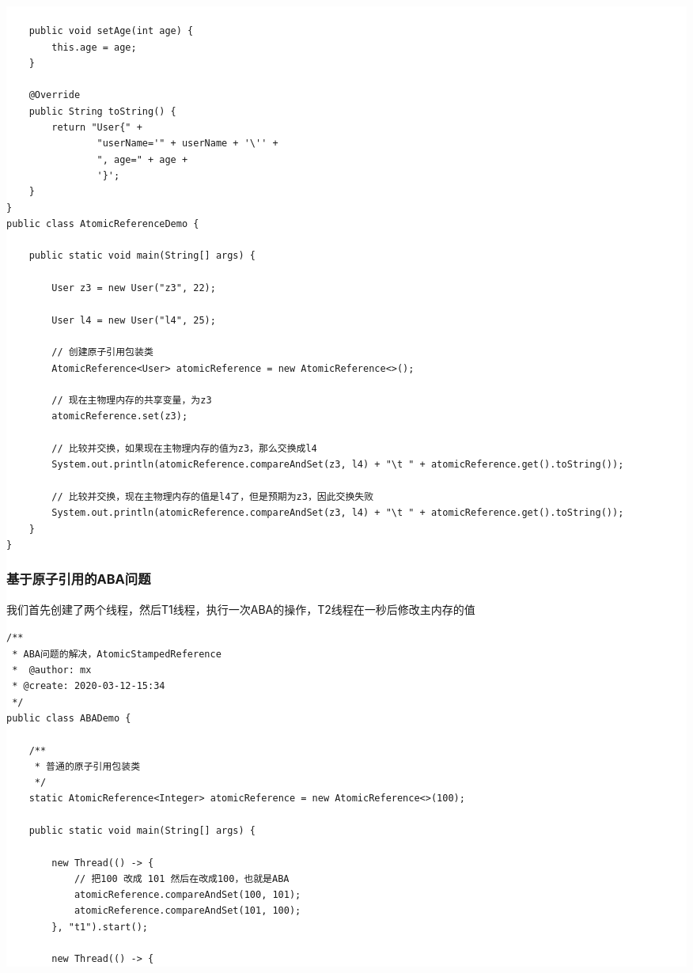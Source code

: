 ```

    public void setAge(int age) {
        this.age = age;
    }

    @Override
    public String toString() {
        return "User{" +
                "userName='" + userName + '\'' +
                ", age=" + age +
                '}';
    }
}
public class AtomicReferenceDemo {

    public static void main(String[] args) {

        User z3 = new User("z3", 22);

        User l4 = new User("l4", 25);

        // 创建原子引用包装类
        AtomicReference<User> atomicReference = new AtomicReference<>();

        // 现在主物理内存的共享变量，为z3
        atomicReference.set(z3);

        // 比较并交换，如果现在主物理内存的值为z3，那么交换成l4
        System.out.println(atomicReference.compareAndSet(z3, l4) + "\t " + atomicReference.get().toString());

        // 比较并交换，现在主物理内存的值是l4了，但是预期为z3，因此交换失败
        System.out.println(atomicReference.compareAndSet(z3, l4) + "\t " + atomicReference.get().toString());
    }
}
```

### 基于原子引用的ABA问题

我们首先创建了两个线程，然后T1线程，执行一次ABA的操作，T2线程在一秒后修改主内存的值

```
/**
 * ABA问题的解决，AtomicStampedReference
 *  @author: mx
 * @create: 2020-03-12-15:34
 */
public class ABADemo {

    /**
     * 普通的原子引用包装类
     */
    static AtomicReference<Integer> atomicReference = new AtomicReference<>(100);

    public static void main(String[] args) {

        new Thread(() -> {
            // 把100 改成 101 然后在改成100，也就是ABA
            atomicReference.compareAndSet(100, 101);
            atomicReference.compareAndSet(101, 100);
        }, "t1").start();

        new Thread(() -> {
```